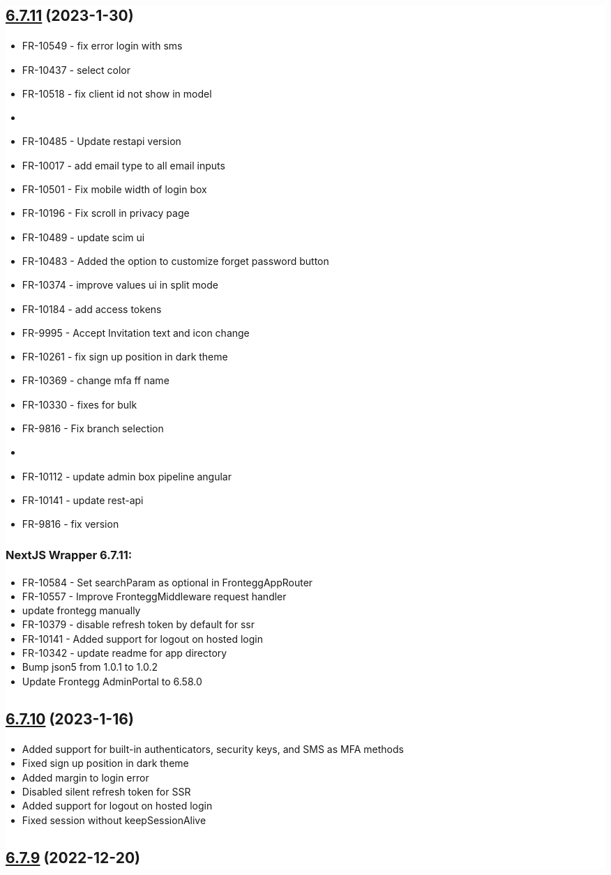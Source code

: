 ## [6.7.11](https://github.com/frontegg/frontegg-nextjs/compare/v6.7.10...v6.7.11) (2023-1-30)

- FR-10549 - fix error login with sms
- FR-10437 - select color
- FR-10518 - fix client id not show in model
- 

- FR-10485 - Update restapi version
- FR-10017 - add email type to all email inputs
- FR-10501 - Fix mobile width of login box
- FR-10196 - Fix scroll in privacy page
- FR-10489 - update scim ui
- FR-10483 - Added the option to customize forget password button
- FR-10374 - improve values ui in split mode
- FR-10184 - add access tokens
- FR-9995 - Accept Invitation text and icon change
- FR-10261 - fix sign up position in dark theme
- FR-10369 - change mfa ff name
- FR-10330 - fixes for bulk
- FR-9816 - Fix branch selection
- 

- FR-10112 - update admin box pipeline angular
- FR-10141 - update rest-api

- FR-9816 - fix version

### NextJS Wrapper 6.7.11:
- FR-10584 - Set searchParam as optional in FronteggAppRouter
- FR-10557 - Improve FronteggMiddleware request handler
- update frontegg manually
- FR-10379 - disable refresh token by default for ssr
- FR-10141 - Added support for logout on hosted login
- FR-10342 - update readme for app directory
- Bump json5 from 1.0.1 to 1.0.2
- Update Frontegg AdminPortal to 6.58.0

## [6.7.10](https://github.com/frontegg/frontegg-nextjs/compare/v6.7.9...v6.7.10) (2023-1-16)

- Added support for built-in authenticators, security keys, and SMS as MFA methods
- Fixed sign up position in dark theme
- Added margin to login error
- Disabled silent refresh token for SSR
- Added support for logout on hosted login
- Fixed session without keepSessionAlive


## [6.7.9](https://github.com/frontegg/frontegg-nextjs/compare/v6.7.8...v6.7.9) (2022-12-20)
